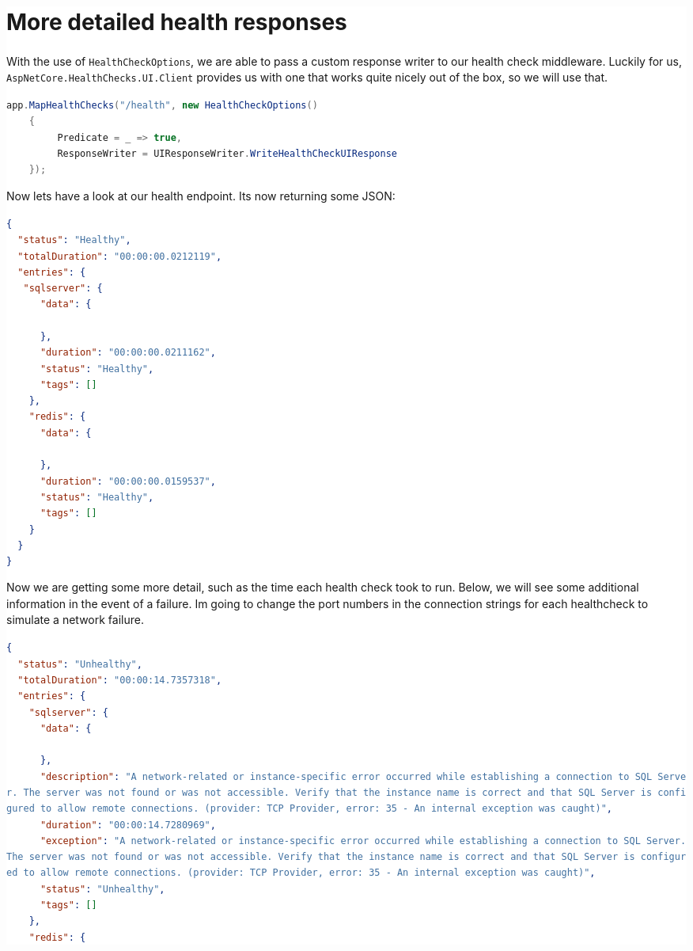 # More detailed health responses

With the use of `HealthCheckOptions`, we are able to pass a custom response writer to our health check middleware. Luckily for us, `AspNetCore.HealthChecks.UI.Client` provides us with one that works quite nicely out of the box, so we will use that.
```csharp
app.MapHealthChecks("/health", new HealthCheckOptions()
    {
         Predicate = _ => true,
         ResponseWriter = UIResponseWriter.WriteHealthCheckUIResponse
    });
```

Now lets have a look at our health endpoint. Its now returning some JSON:
```json
{
  "status": "Healthy",
  "totalDuration": "00:00:00.0212119",
  "entries": {
   "sqlserver": {
      "data": {

      },
      "duration": "00:00:00.0211162",
      "status": "Healthy",
      "tags": []
    },
    "redis": {
      "data": {

      },
      "duration": "00:00:00.0159537",
      "status": "Healthy",
      "tags": []
    }
  }
}
```

Now we are getting some more detail, such as the time each health check took to run. Below, we will see some additional information in the event of a failure. Im going to change the port numbers in the connection strings for each healthcheck to simulate a network failure.

```json
{
  "status": "Unhealthy",
  "totalDuration": "00:00:14.7357318",
  "entries": {
    "sqlserver": {
      "data": {

      },
      "description": "A network-related or instance-specific error occurred while establishing a connection to SQL Server. The server was not found or was not accessible. Verify that the instance name is correct and that SQL Server is configured to allow remote connections. (provider: TCP Provider, error: 35 - An internal exception was caught)",
      "duration": "00:00:14.7280969",
      "exception": "A network-related or instance-specific error occurred while establishing a connection to SQL Server. The server was not found or was not accessible. Verify that the instance name is correct and that SQL Server is configured to allow remote connections. (provider: TCP Provider, error: 35 - An internal exception was caught)",
      "status": "Unhealthy",
      "tags": []
    },
    "redis": {
```